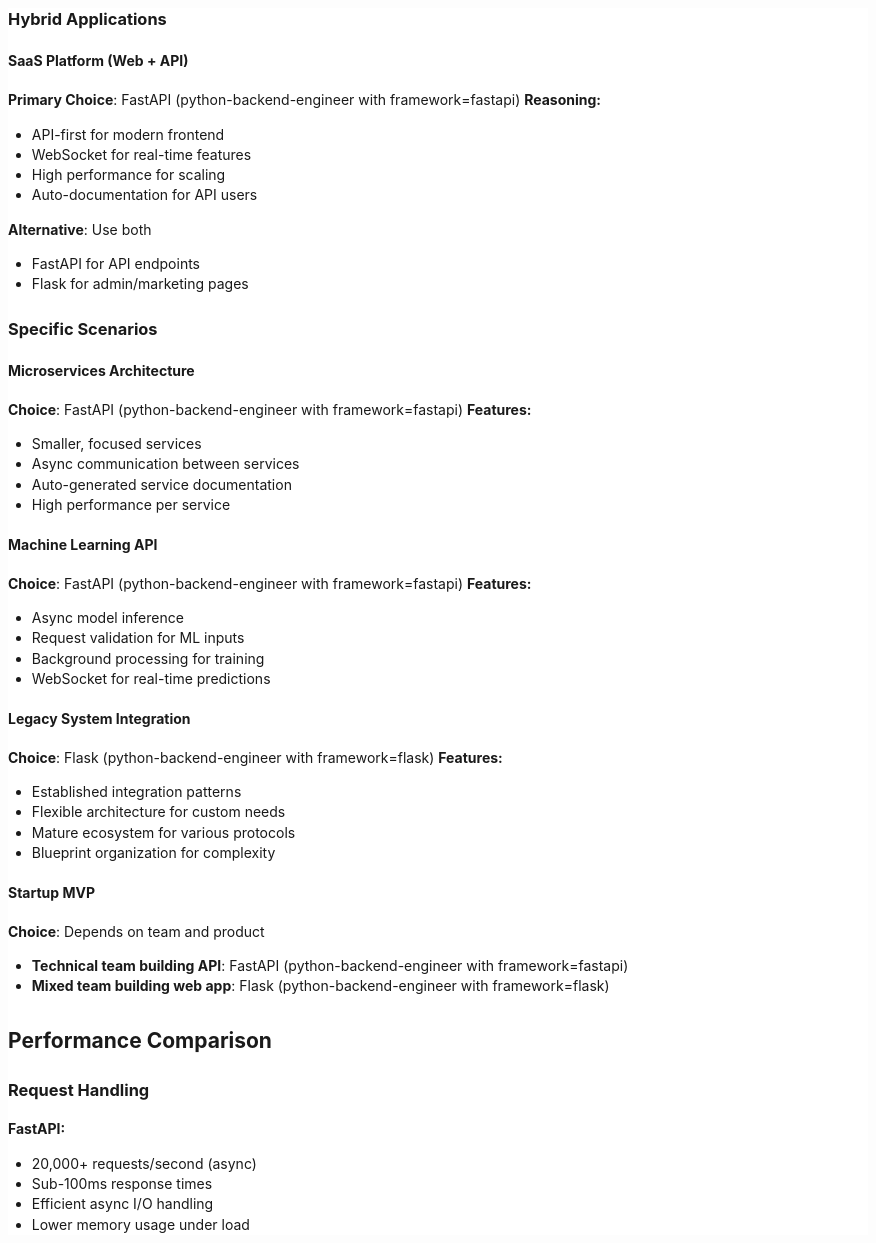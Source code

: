 ### Hybrid Applications

#### SaaS Platform (Web + API)
**Primary Choice**: FastAPI (python-backend-engineer with framework=fastapi)
**Reasoning:**
- API-first for modern frontend
- WebSocket for real-time features
- High performance for scaling
- Auto-documentation for API users

**Alternative**: Use both
- FastAPI for API endpoints
- Flask for admin/marketing pages

### Specific Scenarios

#### Microservices Architecture
**Choice**: FastAPI (python-backend-engineer with framework=fastapi)
**Features:**
- Smaller, focused services
- Async communication between services
- Auto-generated service documentation
- High performance per service

#### Machine Learning API
**Choice**: FastAPI (python-backend-engineer with framework=fastapi)
**Features:**
- Async model inference
- Request validation for ML inputs
- Background processing for training
- WebSocket for real-time predictions

#### Legacy System Integration
**Choice**: Flask (python-backend-engineer with framework=flask)
**Features:**
- Established integration patterns
- Flexible architecture for custom needs
- Mature ecosystem for various protocols
- Blueprint organization for complexity

#### Startup MVP
**Choice**: Depends on team and product
- **Technical team building API**: FastAPI (python-backend-engineer with framework=fastapi)
- **Mixed team building web app**: Flask (python-backend-engineer with framework=flask)

## Performance Comparison

### Request Handling

**FastAPI:**
- 20,000+ requests/second (async)
- Sub-100ms response times
- Efficient async I/O handling
- Lower memory usage under load
